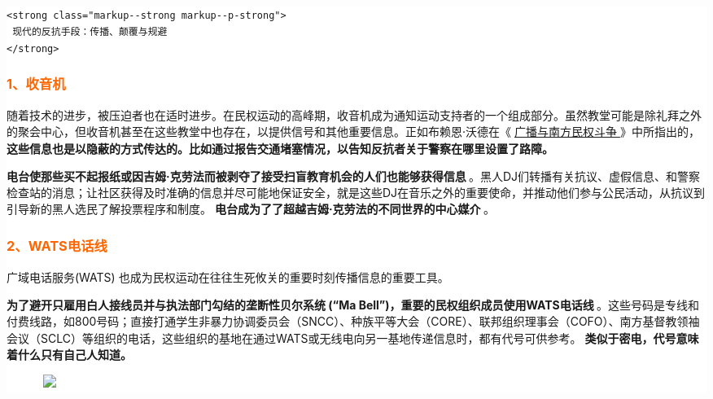     <strong class="markup--strong markup--p-strong">
     现代的反抗手段：传播、颠覆与规避
    </strong>
   </span>
  </h3>
  <h3 class="graf graf--p">
   <span style="color: #ff6600;">
    <strong class="markup--strong markup--p-strong">
     1、收音机
    </strong>
   </span>
  </h3>
  <p class="graf graf--p">
   随着技术的进步，被压迫者也在适时进步。在民权运动的高峰期，收音机成为通知运动支持者的一个组成部分。虽然教堂可能是除礼拜之外的聚会中心，但收音机甚至在这些教堂中也存在，以提供信号和其他重要信息。正如布赖恩·沃德在《
   <a class="markup--anchor markup--p-anchor" data-href="https://upf.com/book.asp?id=9780813029788#" href="https://upf.com/book.asp?id=9780813029788#" rel="noopener" target="_blank">
    广播与南方民权斗争
   </a>
   》中所指出的，
   <strong class="markup--strong markup--p-strong">
    这些信息也是以隐蔽的方式传达的。比如通过报告交通堵塞情况，以告知反抗者关于警察在哪里设置了路障。
   </strong>
  </p>
  <p class="graf graf--p">
   <strong class="markup--strong markup--p-strong">
    电台使那些买不起报纸或因吉姆·克劳法而被剥夺了接受扫盲教育机会的人们也能够获得信息
   </strong>
   。黑人DJ们转播有关抗议、虚假信息、和警察检查站的消息；让社区获得及时准确的信息并尽可能地保证安全，就是这些DJ在音乐之外的重要使命，并推动他们参与公民活动，从抗议到引导新的黑人选民了解投票程序和制度。
   <strong class="markup--strong markup--p-strong">
    电台成为了了超越吉姆·克劳法的不同世界的中心媒介
   </strong>
   。
  </p>
  <h3 class="graf graf--p">
   <span style="color: #ff6600;">
    <strong class="markup--strong markup--p-strong">
     2、WATS电话线
    </strong>
   </span>
  </h3>
  <p class="graf graf--p">
   广域电话服务(WATS) 也成为民权运动在往往生死攸关的重要时刻传播信息的重要工具。
  </p>
  <p class="graf graf--p">
   <strong class="markup--strong markup--p-strong">
    为了避开只雇用白人接线员并与执法部门勾结的垄断性贝尔系统 (“Ma Bell”)，重要的民权组织成员使用WATS电话线
   </strong>
   。这些号码是专线和付费线路，如800号码；直接打通学生非暴力协调委员会（SNCC）、种族平等大会（CORE）、联邦组织理事会（COFO）、南方基督教领袖会议（SCLC）等组织的电话，这些组织的基地在通过WATS或无线电向另一基地传递信息时，都有代号可供参考。
   <strong class="markup--strong markup--p-strong">
    类似于密电，代号意味着什么只有自己人知道。
   </strong>
  </p>
  <figure class="graf graf--figure">
   <img class="graf-image aligncenter jetpack-lazy-image" data-height="482" data-image-id="0*9phMSsY4sHZENxKf.png" data-lazy-src="https://i1.wp.com/cdn-images-1.medium.com/max/1067/0*9phMSsY4sHZENxKf.png?w=1100&amp;is-pending-load=1#038;ssl=1" data-recalc-dims="1" data-width="927" src="https://i1.wp.com/cdn-images-1.medium.com/max/1067/0*9phMSsY4sHZENxKf.png?w=1100&amp;ssl=1" srcset="data:image/gif;base64,R0lGODlhAQABAIAAAAAAAP///yH5BAEAAAAALAAAAAABAAEAAAIBRAA7"/>
   <noscript>
    <img class="graf-image aligncenter" data-height="482" data-image-id="0*9phMSsY4sHZENxKf.png" data-recalc-dims="1" data-width="927" src="https://i1.wp.com/cdn-images-1.medium.com/max/1067/0*9phMSsY4sHZENxKf.png?w=1100&amp;ssl=1"/>
   </noscript>
  </figure>
  <figure class="graf graf--figure">